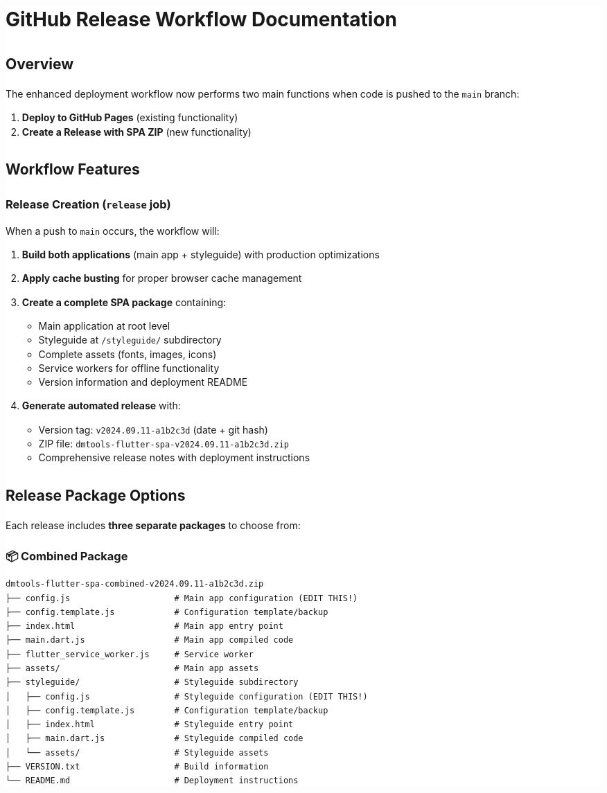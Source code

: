 # GitHub Release Workflow Documentation

## Overview

The enhanced deployment workflow now performs two main functions when code is pushed to the `main` branch:

1. **Deploy to GitHub Pages** (existing functionality)
2. **Create a Release with SPA ZIP** (new functionality)

## Workflow Features

### Release Creation (`release` job)

When a push to `main` occurs, the workflow will:

1. **Build both applications** (main app + styleguide) with production optimizations
2. **Apply cache busting** for proper browser cache management
3. **Create a complete SPA package** containing:
   - Main application at root level
   - Styleguide at `/styleguide/` subdirectory
   - Complete assets (fonts, images, icons)
   - Service workers for offline functionality
   - Version information and deployment README

4. **Generate automated release** with:
   - Version tag: `v2024.09.11-a1b2c3d` (date + git hash)
   - ZIP file: `dmtools-flutter-spa-v2024.09.11-a1b2c3d.zip`
   - Comprehensive release notes with deployment instructions

## Release Package Options

Each release includes **three separate packages** to choose from:

### 📦 Combined Package
```
dmtools-flutter-spa-combined-v2024.09.11-a1b2c3d.zip
├── config.js                     # Main app configuration (EDIT THIS!)
├── config.template.js            # Configuration template/backup
├── index.html                    # Main app entry point
├── main.dart.js                  # Main app compiled code
├── flutter_service_worker.js     # Service worker
├── assets/                       # Main app assets
├── styleguide/                   # Styleguide subdirectory
│   ├── config.js                 # Styleguide configuration (EDIT THIS!)
│   ├── config.template.js        # Configuration template/backup
│   ├── index.html                # Styleguide entry point
│   ├── main.dart.js              # Styleguide compiled code
│   └── assets/                   # Styleguide assets
├── VERSION.txt                   # Build information
└── README.md                     # Deployment instructions
```
